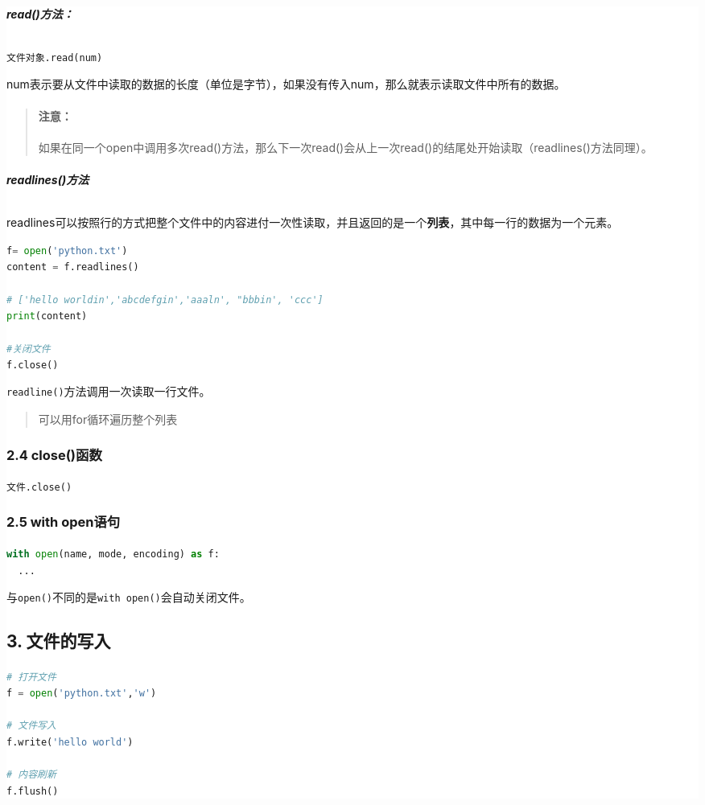 ###### **read()方法：**

```python
文件对象.read(num)
```

num表示要从文件中读取的数据的长度（单位是字节），如果没有传入num，那么就表示读取文件中所有的数据。

> #### **注意：**
>
> 如果在同一个open中调用多次read()方法，那么下一次read()会从上一次read()的结尾处开始读取（readlines()方法同理）。

###### **readlines()方法**

readlines可以按照行的方式把整个文件中的内容进付一次性读取，并且返回的是一个**列表**，其中每一行的数据为一个元素。

```python
f= open('python.txt')
content = f.readlines()

# ['hello worldin','abcdefgin','aaaln', "bbbin', 'ccc']
print(content)

#关闭文件
f.close()
```

`readline()`方法调用一次读取一行文件。

> 可以用for循环遍历整个列表

### 2.4 close()函数

```python
文件.close()
```

### 2.5 with open语句

```python
with open(name, mode, encoding) as f:
  ...
```

与`open()`不同的是`with open()`会自动关闭文件。



## 3. 文件的写入

```Python
# 打开文件
f = open('python.txt','w')

# 文件写入
f.write('hello world')

# 内容刷新
f.flush()
```
